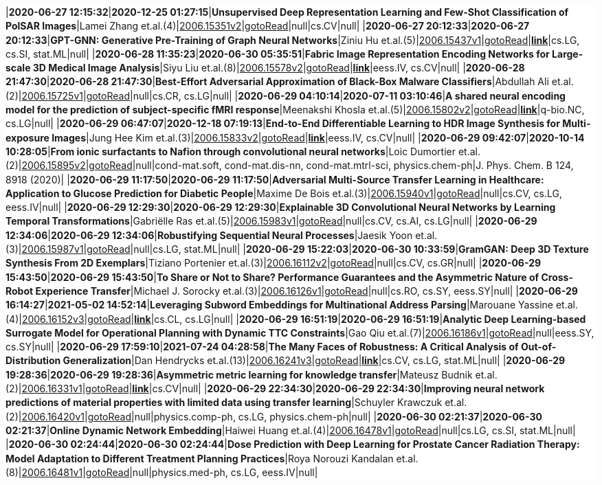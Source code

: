 |**2020-06-27 12:15:32**|**2020-12-25 01:27:15**|**Unsupervised Deep Representation Learning and Few-Shot Classification of   PolSAR Images**|Lamei Zhang et.al.(4)|[2006.15351v2](http://arxiv.org/abs/2006.15351v2)|[gotoRead](http://arxiv.org/pdf/2006.15351v2)|null|cs.CV|null|
|**2020-06-27 20:12:33**|**2020-06-27 20:12:33**|**GPT-GNN: Generative Pre-Training of Graph Neural Networks**|Ziniu Hu et.al.(5)|[2006.15437v1](http://arxiv.org/abs/2006.15437v1)|[gotoRead](http://arxiv.org/pdf/2006.15437v1)|**[link](https://github.com/acbull/GPT-GNN)**|cs.LG, cs.SI, stat.ML|null|
|**2020-06-28 11:35:23**|**2020-06-30 05:35:51**|**Fabric Image Representation Encoding Networks for Large-scale 3D Medical   Image Analysis**|Siyu Liu et.al.(8)|[2006.15578v2](http://arxiv.org/abs/2006.15578v2)|[gotoRead](http://arxiv.org/pdf/2006.15578v2)|**[link](https://github.com/SiyuLiu0329/python-3d-image-augmentation)**|eess.IV, cs.CV|null|
|**2020-06-28 21:47:30**|**2020-06-28 21:47:30**|**Best-Effort Adversarial Approximation of Black-Box Malware Classifiers**|Abdullah Ali et.al.(2)|[2006.15725v1](http://arxiv.org/abs/2006.15725v1)|[gotoRead](http://arxiv.org/pdf/2006.15725v1)|null|cs.CR, cs.LG|null|
|**2020-06-29 04:10:14**|**2020-07-11 03:10:46**|**A shared neural encoding model for the prediction of subject-specific   fMRI response**|Meenakshi Khosla et.al.(5)|[2006.15802v2](http://arxiv.org/abs/2006.15802v2)|[gotoRead](http://arxiv.org/pdf/2006.15802v2)|**[link](https://github.com/mk2299/SharedEncoding_MICCAI)**|q-bio.NC, cs.LG|null|
|**2020-06-29 06:47:07**|**2020-12-18 07:19:13**|**End-to-End Differentiable Learning to HDR Image Synthesis for   Multi-exposure Images**|Jung Hee Kim et.al.(3)|[2006.15833v2](http://arxiv.org/abs/2006.15833v2)|[gotoRead](http://arxiv.org/pdf/2006.15833v2)|**[link](https://github.com/JungHeeKim29/DiffHDRsyn)**|eess.IV, cs.CV|null|
|**2020-06-29 09:42:07**|**2020-10-14 10:28:05**|**From ionic surfactants to Nafion through convolutional neural networks**|Loic Dumortier et.al.(2)|[2006.15895v2](http://arxiv.org/abs/2006.15895v2)|[gotoRead](http://arxiv.org/pdf/2006.15895v2)|null|cond-mat.soft, cond-mat.dis-nn, cond-mat.mtrl-sci, physics.chem-ph|J. Phys. Chem. B 124, 8918 (2020)|
|**2020-06-29 11:17:50**|**2020-06-29 11:17:50**|**Adversarial Multi-Source Transfer Learning in Healthcare: Application to   Glucose Prediction for Diabetic People**|Maxime De Bois et.al.(3)|[2006.15940v1](http://arxiv.org/abs/2006.15940v1)|[gotoRead](http://arxiv.org/pdf/2006.15940v1)|null|cs.CV, cs.LG, eess.IV|null|
|**2020-06-29 12:29:30**|**2020-06-29 12:29:30**|**Explainable 3D Convolutional Neural Networks by Learning Temporal   Transformations**|Gabriëlle Ras et.al.(5)|[2006.15983v1](http://arxiv.org/abs/2006.15983v1)|[gotoRead](http://arxiv.org/pdf/2006.15983v1)|null|cs.CV, cs.AI, cs.LG|null|
|**2020-06-29 12:34:06**|**2020-06-29 12:34:06**|**Robustifying Sequential Neural Processes**|Jaesik Yoon et.al.(3)|[2006.15987v1](http://arxiv.org/abs/2006.15987v1)|[gotoRead](http://arxiv.org/pdf/2006.15987v1)|null|cs.LG, stat.ML|null|
|**2020-06-29 15:22:03**|**2020-06-30 10:33:59**|**GramGAN: Deep 3D Texture Synthesis From 2D Exemplars**|Tiziano Portenier et.al.(3)|[2006.16112v2](http://arxiv.org/abs/2006.16112v2)|[gotoRead](http://arxiv.org/pdf/2006.16112v2)|null|cs.CV, cs.GR|null|
|**2020-06-29 15:43:50**|**2020-06-29 15:43:50**|**To Share or Not to Share? Performance Guarantees and the Asymmetric   Nature of Cross-Robot Experience Transfer**|Michael J. Sorocky et.al.(3)|[2006.16126v1](http://arxiv.org/abs/2006.16126v1)|[gotoRead](http://arxiv.org/pdf/2006.16126v1)|null|cs.RO, cs.SY, eess.SY|null|
|**2020-06-29 16:14:27**|**2021-05-02 14:52:14**|**Leveraging Subword Embeddings for Multinational Address Parsing**|Marouane Yassine et.al.(4)|[2006.16152v3](http://arxiv.org/abs/2006.16152v3)|[gotoRead](http://arxiv.org/pdf/2006.16152v3)|**[link](https://github.com/GRAAL-Research/deepparse)**|cs.CL, cs.LG|null|
|**2020-06-29 16:51:19**|**2020-06-29 16:51:19**|**Analytic Deep Learning-based Surrogate Model for Operational Planning   with Dynamic TTC Constraints**|Gao Qiu et.al.(7)|[2006.16186v1](http://arxiv.org/abs/2006.16186v1)|[gotoRead](http://arxiv.org/pdf/2006.16186v1)|null|eess.SY, cs.SY|null|
|**2020-06-29 17:59:10**|**2021-07-24 04:28:58**|**The Many Faces of Robustness: A Critical Analysis of Out-of-Distribution   Generalization**|Dan Hendrycks et.al.(13)|[2006.16241v3](http://arxiv.org/abs/2006.16241v3)|[gotoRead](http://arxiv.org/pdf/2006.16241v3)|**[link](https://github.com/hendrycks/imagenet-r)**|cs.CV, cs.LG, stat.ML|null|
|**2020-06-29 19:28:36**|**2020-06-29 19:28:36**|**Asymmetric metric learning for knowledge transfer**|Mateusz Budnik et.al.(2)|[2006.16331v1](http://arxiv.org/abs/2006.16331v1)|[gotoRead](http://arxiv.org/pdf/2006.16331v1)|**[link](https://github.com/budnikm/aml)**|cs.CV|null|
|**2020-06-29 22:34:30**|**2020-06-29 22:34:30**|**Improving neural network predictions of material properties with limited   data using transfer learning**|Schuyler Krawczuk et.al.(2)|[2006.16420v1](http://arxiv.org/abs/2006.16420v1)|[gotoRead](http://arxiv.org/pdf/2006.16420v1)|null|physics.comp-ph, cs.LG, physics.chem-ph|null|
|**2020-06-30 02:21:37**|**2020-06-30 02:21:37**|**Online Dynamic Network Embedding**|Haiwei Huang et.al.(4)|[2006.16478v1](http://arxiv.org/abs/2006.16478v1)|[gotoRead](http://arxiv.org/pdf/2006.16478v1)|null|cs.LG, cs.SI, stat.ML|null|
|**2020-06-30 02:24:44**|**2020-06-30 02:24:44**|**Dose Prediction with Deep Learning for Prostate Cancer Radiation   Therapy: Model Adaptation to Different Treatment Planning Practices**|Roya Norouzi Kandalan et.al.(8)|[2006.16481v1](http://arxiv.org/abs/2006.16481v1)|[gotoRead](http://arxiv.org/pdf/2006.16481v1)|null|physics.med-ph, cs.LG, eess.IV|null|
